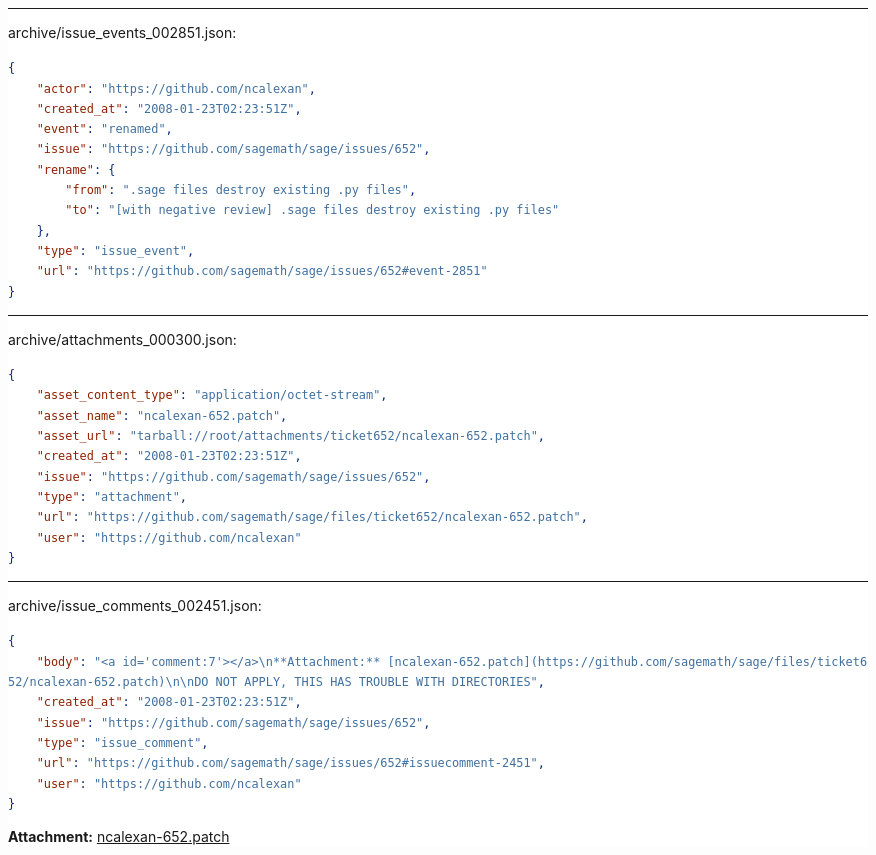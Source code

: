 

---

archive/issue_events_002851.json:
```json
{
    "actor": "https://github.com/ncalexan",
    "created_at": "2008-01-23T02:23:51Z",
    "event": "renamed",
    "issue": "https://github.com/sagemath/sage/issues/652",
    "rename": {
        "from": ".sage files destroy existing .py files",
        "to": "[with negative review] .sage files destroy existing .py files"
    },
    "type": "issue_event",
    "url": "https://github.com/sagemath/sage/issues/652#event-2851"
}
```



---

archive/attachments_000300.json:
```json
{
    "asset_content_type": "application/octet-stream",
    "asset_name": "ncalexan-652.patch",
    "asset_url": "tarball://root/attachments/ticket652/ncalexan-652.patch",
    "created_at": "2008-01-23T02:23:51Z",
    "issue": "https://github.com/sagemath/sage/issues/652",
    "type": "attachment",
    "url": "https://github.com/sagemath/sage/files/ticket652/ncalexan-652.patch",
    "user": "https://github.com/ncalexan"
}
```



---

archive/issue_comments_002451.json:
```json
{
    "body": "<a id='comment:7'></a>\n**Attachment:** [ncalexan-652.patch](https://github.com/sagemath/sage/files/ticket652/ncalexan-652.patch)\n\nDO NOT APPLY, THIS HAS TROUBLE WITH DIRECTORIES",
    "created_at": "2008-01-23T02:23:51Z",
    "issue": "https://github.com/sagemath/sage/issues/652",
    "type": "issue_comment",
    "url": "https://github.com/sagemath/sage/issues/652#issuecomment-2451",
    "user": "https://github.com/ncalexan"
}
```

<a id='comment:7'></a>
**Attachment:** [ncalexan-652.patch](https://github.com/sagemath/sage/files/ticket652/ncalexan-652.patch)

